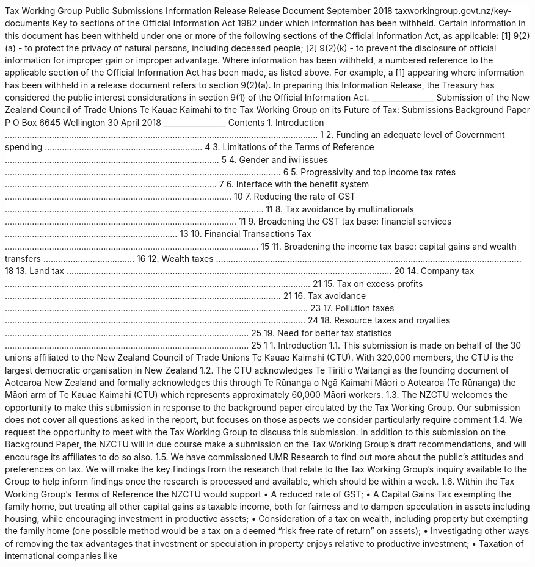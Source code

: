 Tax Working Group Public Submissions Information Release Release Document September 2018 taxworkingroup.govt.nz/key-documents Key to sections of the Official Information Act 1982 under which information has been withheld. Certain information in this document has been withheld under one or more of the following sections of the Official Information Act, as applicable: \[1\] 9(2)(a) - to protect the privacy of natural persons, including deceased people; \[2\] 9(2)(k) - to prevent the disclosure of official information for improper gain or improper advantage. Where information has been withheld, a numbered reference to the applicable section of the Official Information Act has been made, as listed above. For example, a \[1\] appearing where information has been withheld in a release document refers to section 9(2)(a). In preparing this Information Release, the Treasury has considered the public interest considerations in section 9(1) of the Official Information Act. \_\_\_\_\_\_\_\_\_\_\_\_\_\_\_\_ Submission of the New Zealand Council of Trade Unions Te Kauae Kaimahi to the Tax Working Group on its Future of Tax: Submissions Background Paper P O Box 6645 Wellington 30 April 2018 \_\_\_\_\_\_\_\_\_\_\_\_\_\_\_\_ Contents 1. Introduction ............................................................................................................................... 1 2. Funding an adequate level of Government spending ................................................................ 4 3. Limitations of the Terms of Reference ....................................................................................... 5 4. Gender and iwi issues ................................................................................................................ 6 5. Progressivity and top income tax rates ...................................................................................... 7 6. Interface with the benefit system ............................................................................................ 10 7. Reducing the rate of GST ......................................................................................................... 11 8. Tax avoidance by multinationals .............................................................................................. 11 9. Broadening the GST tax base: financial services ...................................................................... 13 10. Financial Transactions Tax ....................................................................................................... 15 11. Broadening the income tax base: capital gains and wealth transfers ..................................... 16 12. Wealth taxes ............................................................................................................................ 18 13. Land tax .................................................................................................................................... 20 14. Company tax ............................................................................................................................ 21 15. Tax on excess profits ................................................................................................................ 21 16. Tax avoidance ........................................................................................................................... 23 17. Pollution taxes .......................................................................................................................... 24 18. Resource taxes and royalties ................................................................................................... 25 19. Need for better tax statistics ................................................................................................... 25 1 1. Introduction 1.1. This submission is made on behalf of the 30 unions affiliated to the New Zealand Council of Trade Unions Te Kauae Kaimahi (CTU). With 320,000 members, the CTU is the largest democratic organisation in New Zealand 1.2. The CTU acknowledges Te Tiriti o Waitangi as the founding document of Aotearoa New Zealand and formally acknowledges this through Te Rūnanga o Ngā Kaimahi Māori o Aotearoa (Te Rūnanga) the Māori arm of Te Kauae Kaimahi (CTU) which represents approximately 60,000 Māori workers. 1.3. The NZCTU welcomes the opportunity to make this submission in response to the background paper circulated by the Tax Working Group. Our submission does not cover all questions asked in the report, but focuses on those aspects we consider particularly require comment 1.4. We request the opportunity to meet with the Tax Working Group to discuss this submission. In addition to this submission on the Background Paper, the NZCTU will in due course make a submission on the Tax Working Group’s draft recommendations, and will encourage its affiliates to do so also. 1.5. We have commissioned UMR Research to find out more about the public’s attitudes and preferences on tax. We will make the key findings from the research that relate to the Tax Working Group’s inquiry available to the Group to help inform findings once the research is processed and available, which should be within a week. 1.6. Within the Tax Working Group’s Terms of Reference the NZCTU would support • A reduced rate of GST; • A Capital Gains Tax exempting the family home, but treating all other capital gains as taxable income, both for fairness and to dampen speculation in assets including housing, while encouraging investment in productive assets; • Consideration of a tax on wealth, including property but exempting the family home (one possible method would be a tax on a deemed “risk free rate of return” on assets); • Investigating other ways of removing the tax advantages that investment or speculation in property enjoys relative to productive investment; • Taxation of international companies like